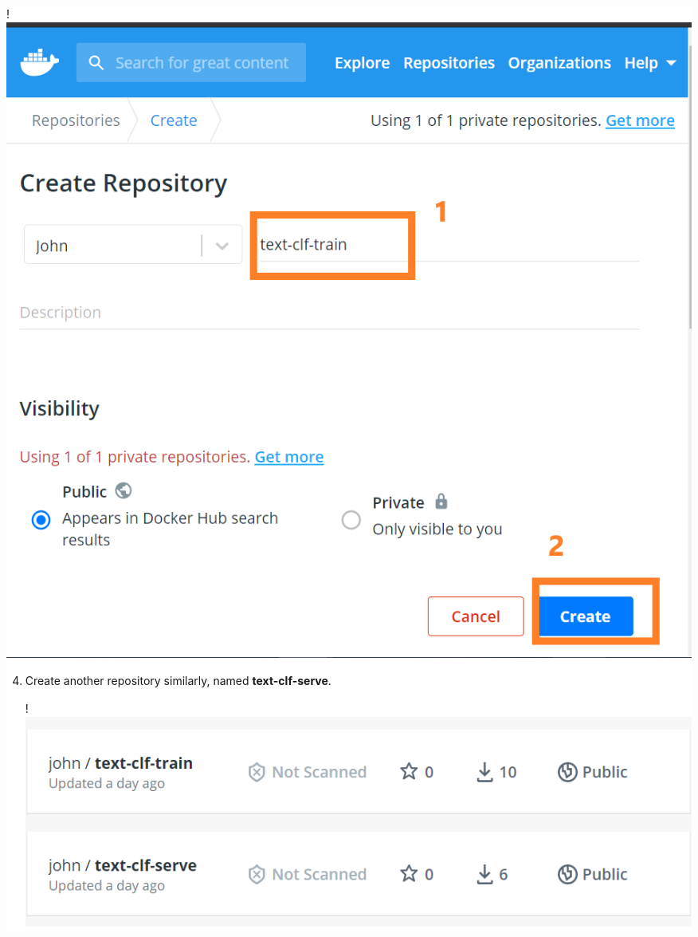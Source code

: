 !![docker repo for training](img/docker/repo_name.png)

4. Create another repository similarly, named **text-clf-serve**.

    !![docker repo structure](img/docker/repos.png)
